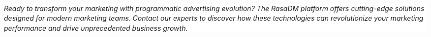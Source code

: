 *Ready to transform your marketing with programmatic advertising evolution? The RasaDM platform offers cutting-edge solutions designed for modern marketing teams. Contact our experts to discover how these technologies can revolutionize your marketing performance and drive unprecedented business growth.*